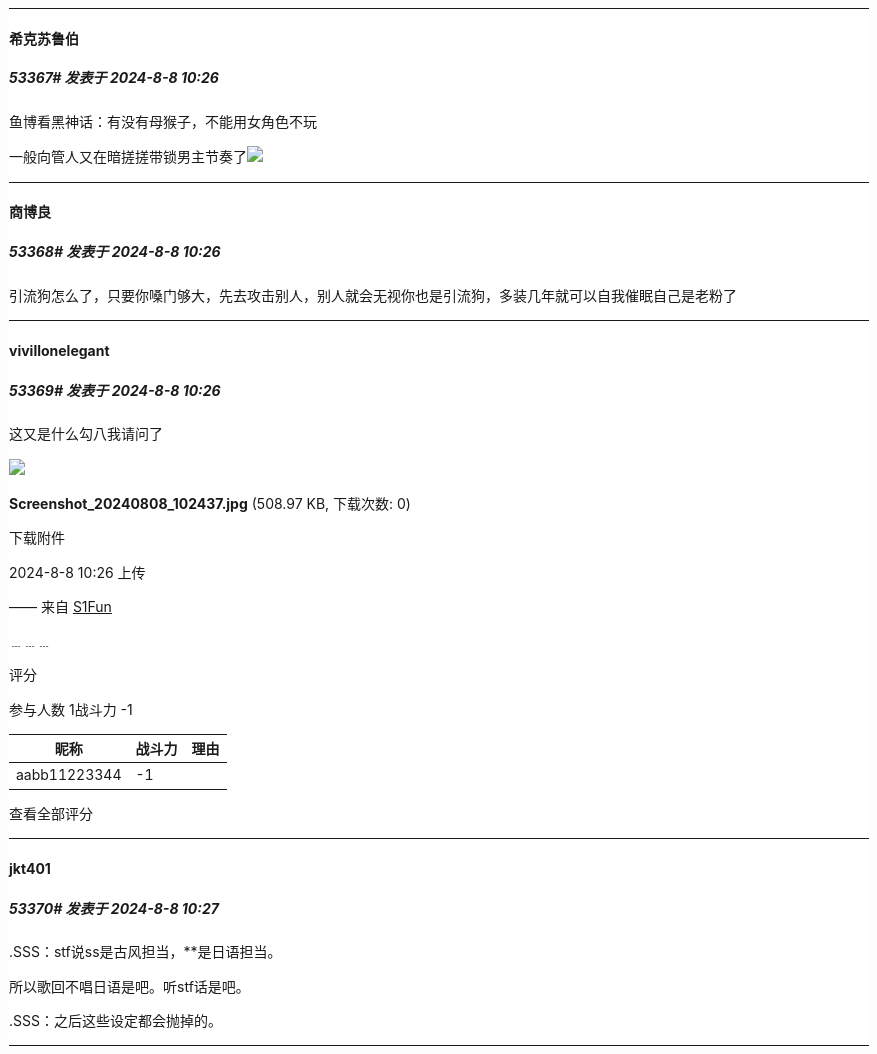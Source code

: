 *****

####  希克苏鲁伯  
##### 53367#       发表于 2024-8-8 10:26

鱼博看黑神话：有没有母猴子，不能用女角色不玩

一般向管人又在暗搓搓带锁男主节奏了<img src="https://static.saraba1st.com/image/smiley/animal2017/027.png" referrerpolicy="no-referrer">

*****

####  商博良  
##### 53368#       发表于 2024-8-8 10:26

引流狗怎么了，只要你嗓门够大，先去攻击别人，别人就会无视你也是引流狗，多装几年就可以自我催眠自己是老粉了

*****

####  vivillonelegant  
##### 53369#       发表于 2024-8-8 10:26

这又是什么勾八我请问了

<img src="https://img.saraba1st.com/forum/202408/08/102636ldzdtdaoy5llza6t.jpg" referrerpolicy="no-referrer">

<strong>Screenshot_20240808_102437.jpg</strong> (508.97 KB, 下载次数: 0)

下载附件

2024-8-8 10:26 上传

—— 来自 [S1Fun](https://s1fun.koalcat.com)

﹍﹍﹍

评分

 参与人数 1战斗力 -1

|昵称|战斗力|理由|
|----|---|---|
| aabb11223344|-1||

查看全部评分

*****

####  jkt401  
##### 53370#       发表于 2024-8-8 10:27

.SSS：stf说ss是古风担当，**是日语担当。

所以歌回不唱日语是吧。听stf话是吧。

.SSS：之后这些设定都会抛掉的。

*****

